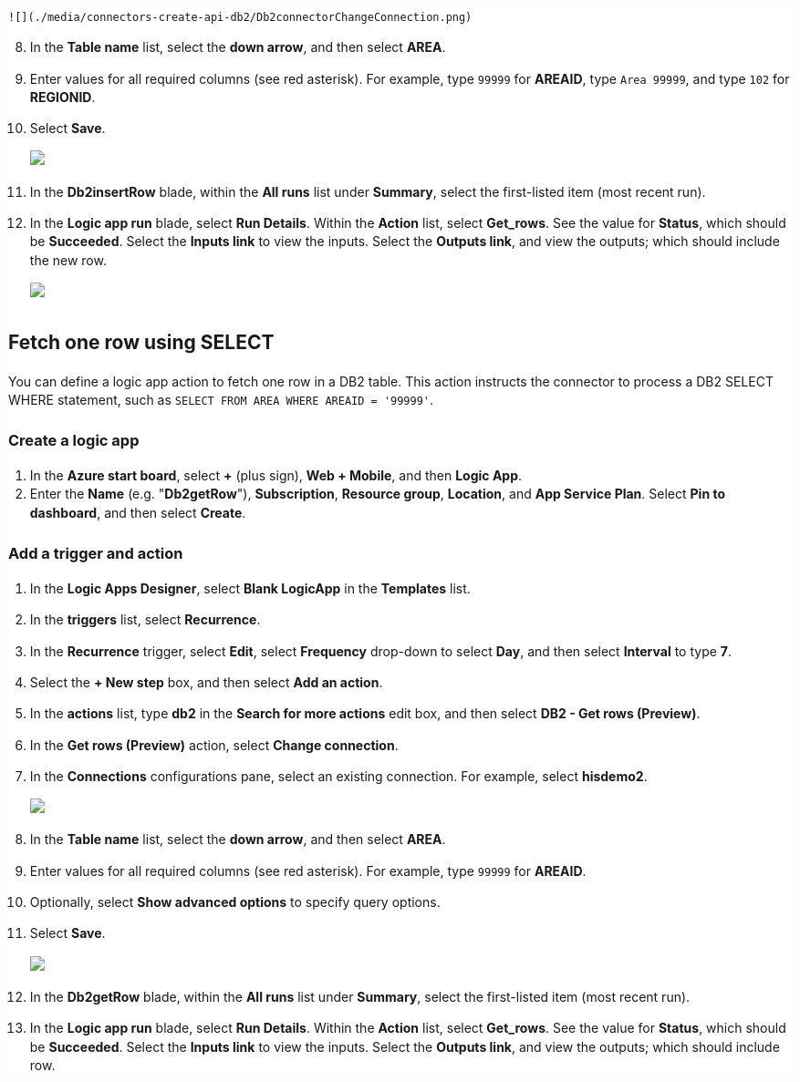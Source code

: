     ![](./media/connectors-create-api-db2/Db2connectorChangeConnection.png)
8. In the **Table name** list, select the **down arrow**, and then select **AREA**.
9. Enter values for all required columns (see red asterisk). For example, type `99999` for **AREAID**, type `Area 99999`, and type `102` for **REGIONID**. 
10. Select **Save**.
    
    ![](./media/connectors-create-api-db2/Db2connectorInsertRowValues.png)
11. In the **Db2insertRow** blade, within the **All runs** list under **Summary**, select the first-listed item (most recent run).
12. In the **Logic app run** blade, select **Run Details**. Within the **Action** list, select **Get_rows**. See the value for **Status**, which should be **Succeeded**. Select the **Inputs link** to view the inputs. Select the **Outputs link**, and view the outputs; which should include the new row.
    
    ![](./media/connectors-create-api-db2/Db2connectorInsertRowOutputs.png)

## Fetch one row using SELECT
You can define a logic app action to fetch one row in a DB2 table. This action instructs the connector to process a DB2 SELECT WHERE statement, such as `SELECT FROM AREA WHERE AREAID = '99999'`.

### Create a logic app
1. In the **Azure start board**, select **+** (plus sign), **Web + Mobile**, and then **Logic App**.
2. Enter the **Name** (e.g. "**Db2getRow**"), **Subscription**, **Resource group**, **Location**, and **App Service Plan**. Select **Pin to dashboard**, and then select **Create**.

### Add a trigger and action
1. In the **Logic Apps Designer**, select **Blank LogicApp** in the **Templates** list. 
2. In the **triggers** list, select **Recurrence**. 
3. In the **Recurrence** trigger, select **Edit**, select **Frequency** drop-down to select **Day**, and then select **Interval** to type **7**. 
4. Select the **+ New step** box, and then select **Add an action**.
5. In the **actions** list, type **db2** in the **Search for more actions** edit box, and then select **DB2 - Get rows (Preview)**.
6. In the **Get rows (Preview)** action, select **Change connection**. 
7. In the **Connections** configurations pane, select an existing connection. For example, select **hisdemo2**.
   
    ![](./media/connectors-create-api-db2/Db2connectorChangeConnection.png)
8. In the **Table name** list, select the **down arrow**, and then select **AREA**.
9. Enter values for all required columns (see red asterisk). For example, type `99999` for **AREAID**. 
10. Optionally, select **Show advanced options** to specify query options.
11. Select **Save**. 
    
    ![](./media/connectors-create-api-db2/Db2connectorGetRowValues.png)
12. In the **Db2getRow** blade, within the **All runs** list under **Summary**, select the first-listed item (most recent run).
13. In the **Logic app run** blade, select **Run Details**. Within the **Action** list, select **Get_rows**. See the value for **Status**, which should be **Succeeded**. Select the **Inputs link** to view the inputs. Select the **Outputs link**, and view the outputs; which should include row.
    